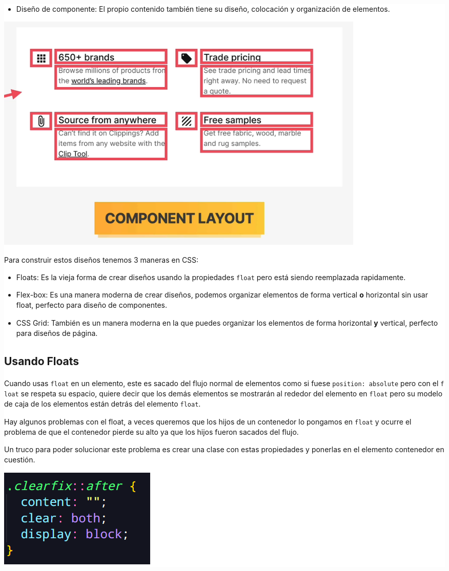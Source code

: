 - Diseño de componente: El propio contenido también tiene su diseño, colocación y organización de elementos.

![Component Layout](imgs_readme/component-layout.png)

Para construir estos diseños tenemos 3 maneras en CSS:

- Floats: Es la vieja forma de crear diseños usando la propiedades `float` pero está siendo reemplazada rapidamente.

- Flex-box: Es una manera moderna de crear diseños, podemos organizar elementos de forma vertical <strong>o</strong> horizontal sin usar float, perfecto para diseño de componentes.

- CSS Grid: También es un manera moderna en la que puedes organizar los elementos de forma horizontal <strong>y</strong> vertical, perfecto para diseños de página.

## Usando Floats

Cuando usas `float` en un elemento, este es sacado del flujo normal de elementos como si fuese `position: absolute` pero con el `float` se respeta su espacio, quiere decir que los demás elementos se mostrarán al rededor del elemento en `float` pero su modelo de caja de los elementos están detrás del elemento `float`.

Hay algunos problemas con el float, a veces queremos que los hijos de un contenedor lo pongamos en `float` y ocurre el problema de que el contenedor pierde su alto ya que los hijos fueron sacados del flujo.

Un truco para poder solucionar este problema es crear una clase con estas propiedades y ponerlas en el elemento contenedor en cuestión.

![Float Solution](imgs_readme/float_solution.png)

